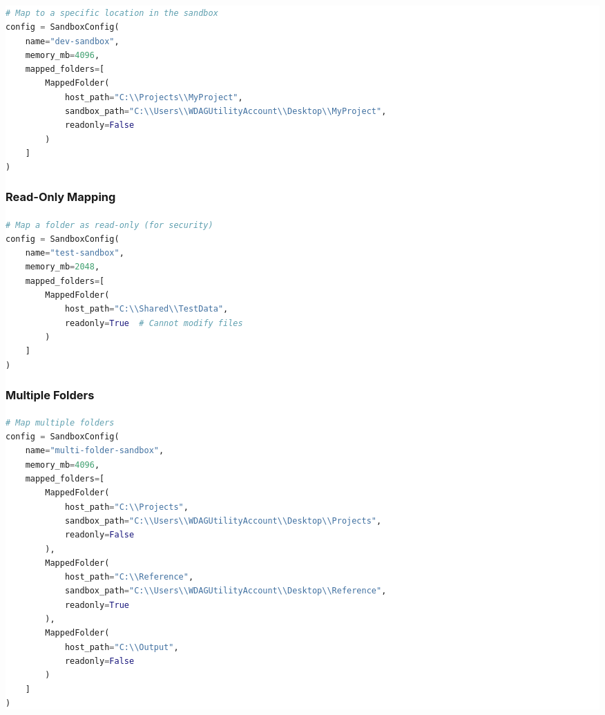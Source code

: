```python
# Map to a specific location in the sandbox
config = SandboxConfig(
    name="dev-sandbox",
    memory_mb=4096,
    mapped_folders=[
        MappedFolder(
            host_path="C:\\Projects\\MyProject",
            sandbox_path="C:\\Users\\WDAGUtilityAccount\\Desktop\\MyProject",
            readonly=False
        )
    ]
)
```

### Read-Only Mapping

```python
# Map a folder as read-only (for security)
config = SandboxConfig(
    name="test-sandbox",
    memory_mb=2048,
    mapped_folders=[
        MappedFolder(
            host_path="C:\\Shared\\TestData",
            readonly=True  # Cannot modify files
        )
    ]
)
```

### Multiple Folders

```python
# Map multiple folders
config = SandboxConfig(
    name="multi-folder-sandbox",
    memory_mb=4096,
    mapped_folders=[
        MappedFolder(
            host_path="C:\\Projects",
            sandbox_path="C:\\Users\\WDAGUtilityAccount\\Desktop\\Projects",
            readonly=False
        ),
        MappedFolder(
            host_path="C:\\Reference",
            sandbox_path="C:\\Users\\WDAGUtilityAccount\\Desktop\\Reference",
            readonly=True
        ),
        MappedFolder(
            host_path="C:\\Output",
            readonly=False
        )
    ]
)
```
